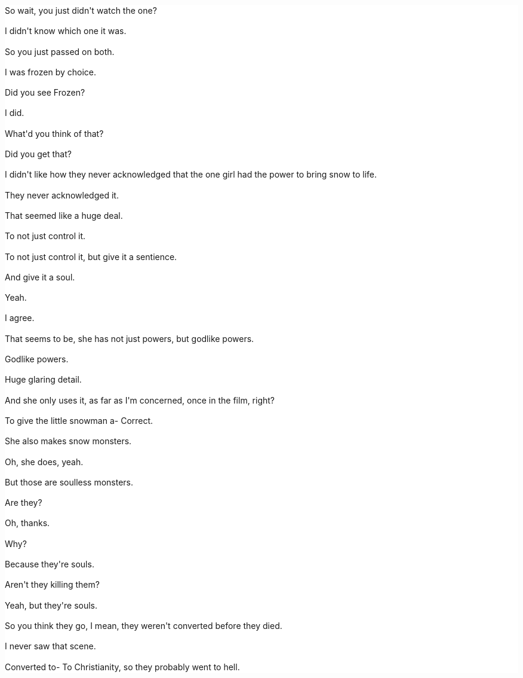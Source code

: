 So wait, you just didn't watch the one?

I didn't know which one it was.

So you just passed on both.

I was frozen by choice.

Did you see Frozen?

I did.

What'd you think of that?

Did you get that?

I didn't like how they never acknowledged that the one girl had the power to bring snow to life.

They never acknowledged it.

That seemed like a huge deal.

To not just control it.

To not just control it, but give it a sentience.

And give it a soul.

Yeah.

I agree.

That seems to be, she has not just powers, but godlike powers.

Godlike powers.

Huge glaring detail.

And she only uses it, as far as I'm concerned, once in the film, right?

To give the little snowman a- Correct.

She also makes snow monsters.

Oh, she does, yeah.

But those are soulless monsters.

Are they?

Oh, thanks.

Why?

Because they're souls.

Aren't they killing them?

Yeah, but they're souls.

So you think they go, I mean, they weren't converted before they died.

I never saw that scene.

Converted to- To Christianity, so they probably went to hell.
